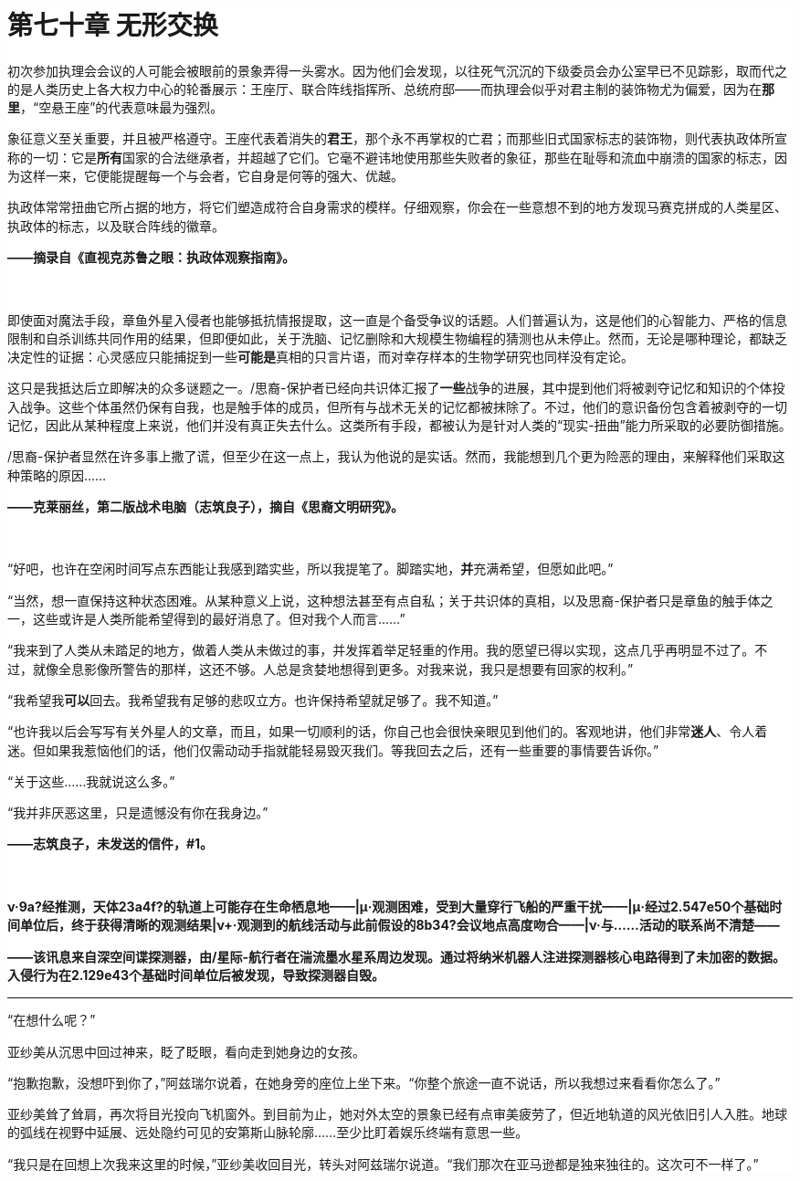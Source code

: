 ﻿# 第七十章 无形交换

初次参加执理会会议的人可能会被眼前的景象弄得一头雾水。因为他们会发现，以往死气沉沉的下级委员会办公室早已不见踪影，取而代之的是人类历史上各大权力中心的轮番展示：王座厅、联合阵线指挥所、总统府邸——而执理会似乎对君主制的装饰物尤为偏爱，因为在**那里**，“空悬王座”的代表意味最为强烈。

象征意义至关重要，并且被严格遵守。王座代表着消失的**君王**，那个永不再掌权的亡君；而那些旧式国家标志的装饰物，则代表执政体所宣称的一切：它是**所有**国家的合法继承者，并超越了它们。它毫不避讳地使用那些失败者的象征，那些在耻辱和流血中崩溃的国家的标志，因为这样一来，它便能提醒每一个与会者，它自身是何等的强大、优越。

执政体常常扭曲它所占据的地方，将它们塑造成符合自身需求的模样。仔细观察，你会在一些意想不到的地方发现马赛克拼成的人类星区、执政体的标志，以及联合阵线的徽章。

**——摘录自《直视克苏鲁之眼：执政体观察指南》。**

<br/>

即使面对魔法手段，章鱼外星入侵者也能够抵抗情报提取，这一直是个备受争议的话题。人们普遍认为，这是他们的心智能力、严格的信息限制和自杀训练共同作用的结果，但即便如此，关于洗脑、记忆删除和大规模生物编程的猜测也从未停止。然而，无论是哪种理论，都缺乏决定性的证据：心灵感应只能捕捉到一些**可能是**真相的只言片语，而对幸存样本的生物学研究也同样没有定论。

这只是我抵达后立即解决的众多谜题之一。/思裔-保护者已经向共识体汇报了**一些**战争的进展，其中提到他们将被剥夺记忆和知识的个体投入战争。这些个体虽然仍保有自我，也是触手体的成员，但所有与战术无关的记忆都被抹除了。不过，他们的意识备份包含着被剥夺的一切记忆，因此从某种程度上来说，他们并没有真正失去什么。这类所有手段，都被认为是针对人类的“现实-扭曲”能力所采取的必要防御措施。

/思裔-保护者显然在许多事上撒了谎，但至少在这一点上，我认为他说的是实话。然而，我能想到几个更为险恶的理由，来解释他们采取这种策略的原因……

**——克莱丽丝，第二版战术电脑（志筑良子），摘自《思裔文明研究》。**

<br/>

“好吧，也许在空闲时间写点东西能让我感到踏实些，所以我提笔了。脚踏实地，**并**充满希望，但愿如此吧。”

“当然，想一直保持这种状态困难。从某种意义上说，这种想法甚至有点自私；关于共识体的真相，以及思裔-保护者只是章鱼的触手体之一，这些或许是人类所能希望得到的最好消息了。但对我个人而言……”

“我来到了人类从未踏足的地方，做着人类从未做过的事，并发挥着举足轻重的作用。我的愿望已得以实现，这点几乎再明显不过了。不过，就像全息影像所警告的那样，这还不够。人总是贪婪地想得到更多。对我来说，我只是想要有回家的权利。”

“我希望我**可以**回去。我希望我有足够的悲叹立方。也许保持希望就足够了。我不知道。”

“也许我以后会写写有关外星人的文章，而且，如果一切顺利的话，你自己也会很快亲眼见到他们的。客观地讲，他们非常**迷人**、令人着迷。但如果我惹恼他们的话，他们仅需动动手指就能轻易毁灭我们。等我回去之后，还有一些重要的事情要告诉你。”

“关于这些……我就说这么多。”

“我并非厌恶这里，只是遗憾没有你在我身边。”

**——志筑良子，未发送的信件，#1。**

<br/>

**ν·9a?经推测，天体23a4f?的轨道上可能存在生命栖息地——|μ·观测困难，受到大量穿行飞船的严重干扰——|μ·经过2.547e50个基础时间单位后，终于获得清晰的观测结果|ν+·观测到的航线活动与此前假设的8b34?会议地点高度吻合——|ν·与……活动的联系尚不清楚——**

**——该讯息来自深空间谍探测器，由/星际-航行者在湍流墨水星系周边发现。通过将纳米机器人注进探测器核心电路得到了未加密的数据。入侵行为在2.129e43个基础时间单位后被发现，导致探测器自毁。**

---

“在想什么呢？”

亚纱美从沉思中回过神来，眨了眨眼，看向走到她身边的女孩。

“抱歉抱歉，没想吓到你了，”阿兹瑞尔说着，在她身旁的座位上坐下来。“你整个旅途一直不说话，所以我想过来看看你怎么了。”

亚纱美耸了耸肩，再次将目光投向飞机窗外。到目前为止，她对外太空的景象已经有点审美疲劳了，但近地轨道的风光依旧引人入胜。地球的弧线在视野中延展、远处隐约可见的安第斯山脉轮廓……至少比盯着娱乐终端有意思一些。

“我只是在回想上次我来这里的时候，”亚纱美收回目光，转头对阿兹瑞尔说道。“我们那次在亚马逊都是独来独往的。这次可不一样了。”
